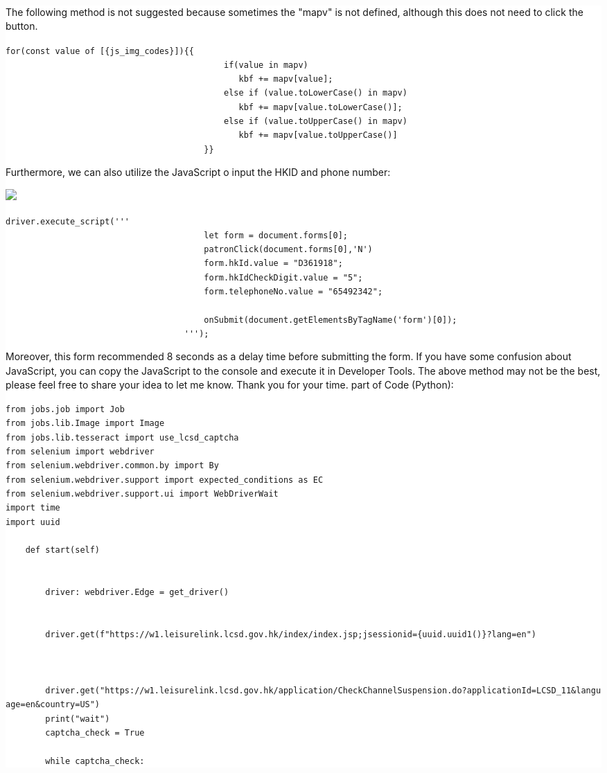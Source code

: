 ```
```

The following method is not suggested because sometimes the "mapv" is not defined, although this does not need to click the button.

```
for(const value of [{js_img_codes}]){{
                                            if(value in mapv)
                                               kbf += mapv[value];
                                            else if (value.toLowerCase() in mapv)
                                               kbf += mapv[value.toLowerCase()];
                                            else if (value.toUpperCase() in mapv)
                                               kbf += mapv[value.toUpperCase()]
                                        }}
```

Furthermore, we can also utilize the JavaScript o input the HKID and phone number:

<img src="/blog/lcsd/system-user_inf.png" class="rounded"/>

```
driver.execute_script('''
                                        let form = document.forms[0];
                                        patronClick(document.forms[0],'N')
                                        form.hkId.value = "D361918";
                                        form.hkIdCheckDigit.value = "5";
                                        form.telephoneNo.value = "65492342";

                                        onSubmit(document.getElementsByTagName('form')[0]);
                                    ''');
```

Moreover, this form recommended 8 seconds as a delay time before submitting the form.
If you have some confusion about JavaScript, you can copy the JavaScript to the console and execute it in Developer Tools. The above method may not be the best, please feel free to share your idea to let me know. Thank you for your time.
part of Code (Python):

```
from jobs.job import Job
from jobs.lib.Image import Image
from jobs.lib.tesseract import use_lcsd_captcha
from selenium import webdriver
from selenium.webdriver.common.by import By
from selenium.webdriver.support import expected_conditions as EC
from selenium.webdriver.support.ui import WebDriverWait
import time
import uuid

    def start(self)


        driver: webdriver.Edge = get_driver()


        driver.get(f"https://w1.leisurelink.lcsd.gov.hk/index/index.jsp;jsessionid={uuid.uuid1()}?lang=en")



        driver.get("https://w1.leisurelink.lcsd.gov.hk/application/CheckChannelSuspension.do?applicationId=LCSD_11&language=en&country=US")
        print("wait")
        captcha_check = True

        while captcha_check:
```